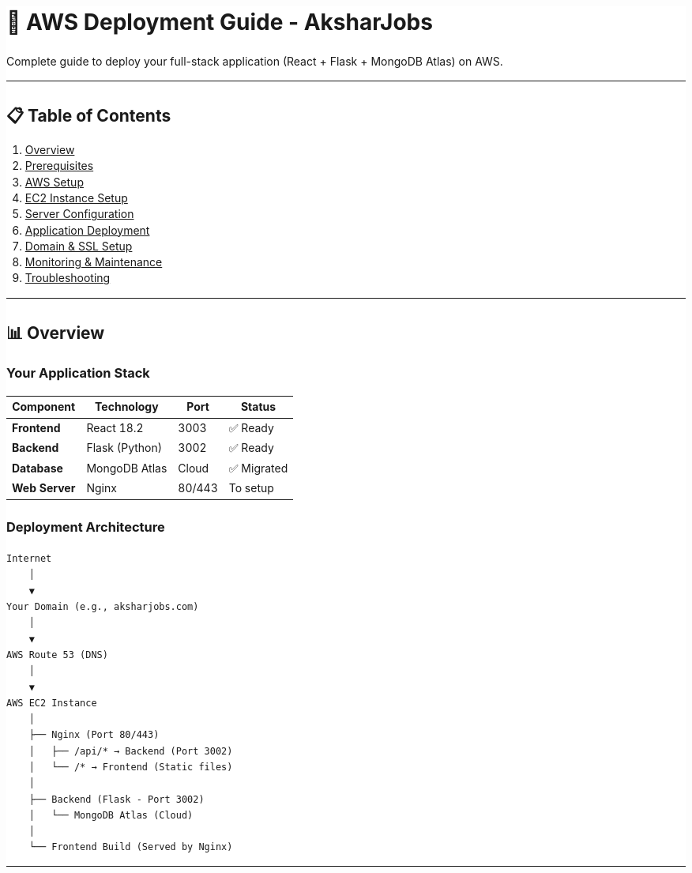 # 🚀 AWS Deployment Guide - AksharJobs

Complete guide to deploy your full-stack application (React + Flask + MongoDB Atlas) on AWS.

---

## 📋 Table of Contents

1. [Overview](#overview)
2. [Prerequisites](#prerequisites)
3. [AWS Setup](#aws-setup)
4. [EC2 Instance Setup](#ec2-instance-setup)
5. [Server Configuration](#server-configuration)
6. [Application Deployment](#application-deployment)
7. [Domain & SSL Setup](#domain--ssl-setup)
8. [Monitoring & Maintenance](#monitoring--maintenance)
9. [Troubleshooting](#troubleshooting)

---

## 📊 Overview

### Your Application Stack

| Component | Technology | Port | Status |
|-----------|------------|------|--------|
| **Frontend** | React 18.2 | 3003 | ✅ Ready |
| **Backend** | Flask (Python) | 3002 | ✅ Ready |
| **Database** | MongoDB Atlas | Cloud | ✅ Migrated |
| **Web Server** | Nginx | 80/443 | To setup |

### Deployment Architecture

```
Internet
    │
    ▼
Your Domain (e.g., aksharjobs.com)
    │
    ▼
AWS Route 53 (DNS)
    │
    ▼
AWS EC2 Instance
    │
    ├── Nginx (Port 80/443)
    │   ├── /api/* → Backend (Port 3002)
    │   └── /* → Frontend (Static files)
    │
    ├── Backend (Flask - Port 3002)
    │   └── MongoDB Atlas (Cloud)
    │
    └── Frontend Build (Served by Nginx)
```

---